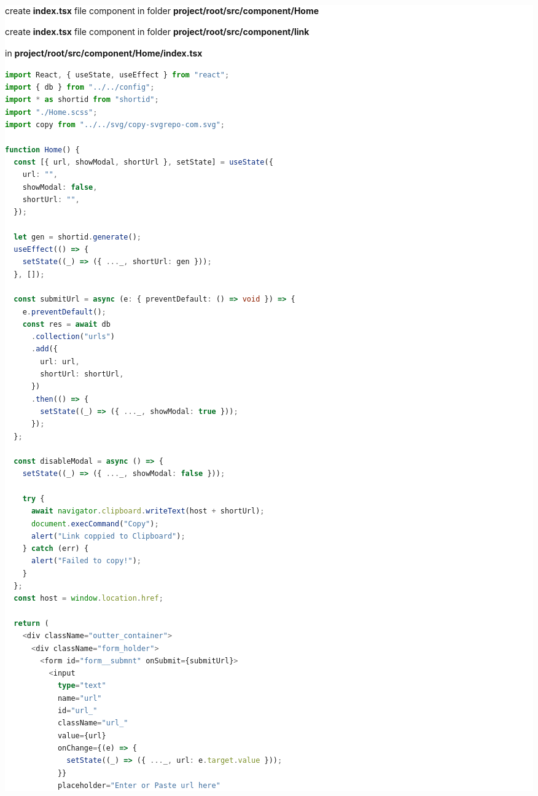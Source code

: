 create **index.tsx** file component in  folder 
**project/root/src/component/Home**

create **index.tsx** file component in  folder **project/root/src/component/link**

in **project/root/src/component/Home/index.tsx**
```typescript
import React, { useState, useEffect } from "react";
import { db } from "../../config";
import * as shortid from "shortid";
import "./Home.scss";
import copy from "../../svg/copy-svgrepo-com.svg";

function Home() {
  const [{ url, showModal, shortUrl }, setState] = useState({
    url: "",
    showModal: false,
    shortUrl: "",
  });

  let gen = shortid.generate();
  useEffect(() => {
    setState((_) => ({ ..._, shortUrl: gen }));
  }, []);

  const submitUrl = async (e: { preventDefault: () => void }) => {
    e.preventDefault();
    const res = await db
      .collection("urls")
      .add({
        url: url,
        shortUrl: shortUrl,
      })
      .then(() => {
        setState((_) => ({ ..._, showModal: true }));
      });
  };

  const disableModal = async () => {
    setState((_) => ({ ..._, showModal: false }));

    try {
      await navigator.clipboard.writeText(host + shortUrl);
      document.execCommand("Copy");
      alert("Link coppied to Clipboard");
    } catch (err) {
      alert("Failed to copy!");
    }
  };
  const host = window.location.href;

  return (
    <div className="outter_container">
      <div className="form_holder">
        <form id="form__submnt" onSubmit={submitUrl}>
          <input
            type="text"
            name="url"
            id="url_"
            className="url_"
            value={url}
            onChange={(e) => {
              setState((_) => ({ ..._, url: e.target.value }));
            }}
            placeholder="Enter or Paste url here"
```